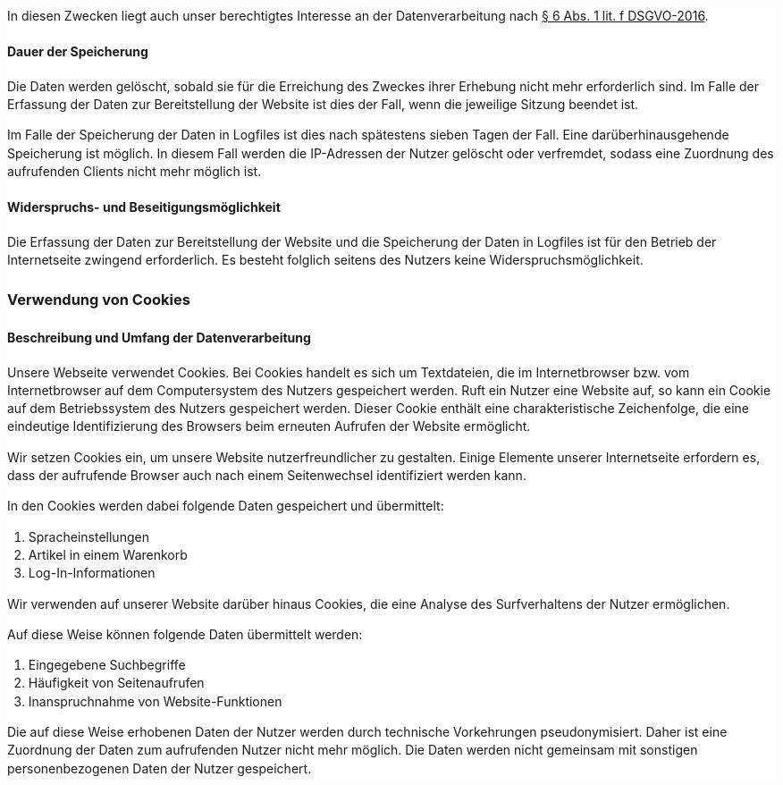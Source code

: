 In diesen Zwecken liegt auch unser berechtigtes Interesse an der Datenverarbeitung nach [§ 6 Abs. 1 lit. f DSGVO-2016](https://eur-lex.europa.eu/legal-content/DE/TXT/HTML/?uri=CELEX:32016R0679#d1e1906-1-1).

#### Dauer der Speicherung

Die Daten werden gelöscht, sobald sie für die Erreichung des Zweckes ihrer Erhebung nicht mehr erforderlich sind.
Im Falle der Erfassung der Daten zur Bereitstellung der Website ist dies der Fall, wenn die jeweilige Sitzung beendet ist.

Im Falle der Speicherung der Daten in Logfiles ist dies nach spätestens sieben Tagen der Fall.
Eine darüberhinausgehende Speicherung ist möglich.
In diesem Fall werden die IP-Adressen der Nutzer gelöscht oder verfremdet, sodass eine Zuordnung des aufrufenden Clients nicht mehr möglich ist.

#### Widerspruchs- und Beseitigungsmöglichkeit

Die Erfassung der Daten zur Bereitstellung der Website und die Speicherung der Daten in Logfiles ist für den Betrieb der Internetseite zwingend erforderlich.
Es besteht folglich seitens des Nutzers keine Widerspruchsmöglichkeit.

### Verwendung von Cookies

#### Beschreibung und Umfang der Datenverarbeitung

Unsere Webseite verwendet Cookies.
Bei Cookies handelt es sich um Textdateien, die im Internetbrowser bzw. vom Internetbrowser auf dem Computersystem des Nutzers gespeichert werden.
Ruft ein Nutzer eine Website auf, so kann ein Cookie auf dem Betriebssystem des Nutzers gespeichert werden.
Dieser Cookie enthält eine charakteristische Zeichenfolge, die eine eindeutige Identifizierung des Browsers beim erneuten Aufrufen der Website ermöglicht.

Wir setzen Cookies ein, um unsere Website nutzerfreundlicher zu gestalten.
Einige Elemente unserer Internetseite erfordern es, dass der aufrufende Browser auch nach einem Seitenwechsel identifiziert werden kann.

In den Cookies werden dabei folgende Daten gespeichert und übermittelt:

1. Spracheinstellungen
1. Artikel in einem Warenkorb
1. Log-In-Informationen

Wir verwenden auf unserer Website darüber hinaus Cookies, die eine Analyse des Surfverhaltens der Nutzer ermöglichen.

Auf diese Weise können folgende Daten übermittelt werden:

1. Eingegebene Suchbegriffe
1. Häufigkeit von Seitenaufrufen
1. Inanspruchnahme von Website-Funktionen

Die auf diese Weise erhobenen Daten der Nutzer werden durch technische Vorkehrungen pseudonymisiert.
Daher ist eine Zuordnung der Daten zum aufrufenden Nutzer nicht mehr möglich.
Die Daten werden nicht gemeinsam mit sonstigen personenbezogenen Daten der Nutzer gespeichert.
